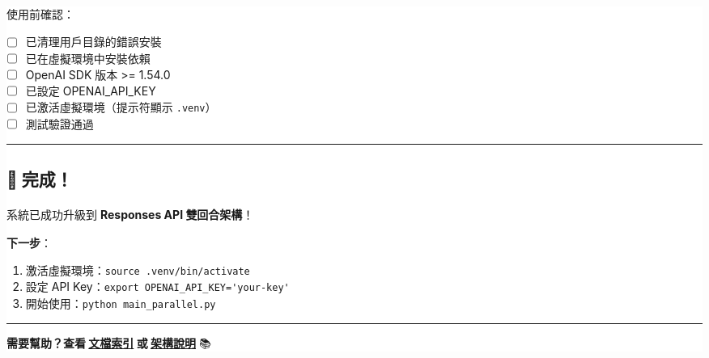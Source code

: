 使用前確認：

- [ ] 已清理用戶目錄的錯誤安裝
- [ ] 已在虛擬環境中安裝依賴
- [ ] OpenAI SDK 版本 >= 1.54.0
- [ ] 已設定 OPENAI_API_KEY
- [ ] 已激活虛擬環境（提示符顯示 `.venv`）
- [ ] 測試驗證通過

---

## 🎉 完成！

系統已成功升級到 **Responses API 雙回合架構**！

**下一步**：
1. 激活虛擬環境：`source .venv/bin/activate`
2. 設定 API Key：`export OPENAI_API_KEY='your-key'`
3. 開始使用：`python main_parallel.py`

---

**需要幫助？查看 [文檔索引](00_README_INDEX.md) 或 [架構說明](13_RESPONSES_API_ARCHITECTURE.md)** 📚
